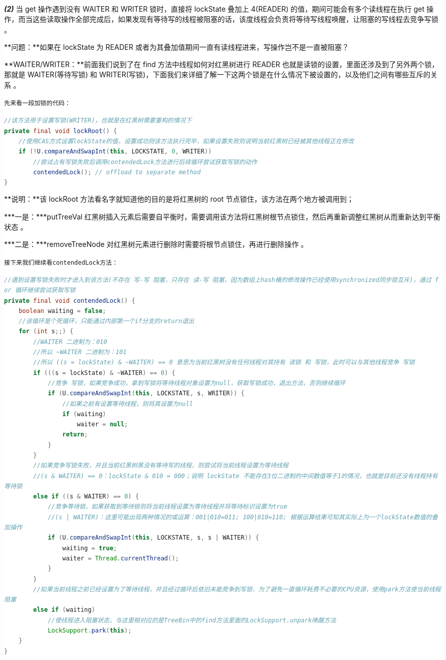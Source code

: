 ***(2)*** 当 get 操作遇到没有 WAITER 和 WRITER 锁时，直接将 lockState 叠加上 4(READER) 的值，期间可能会有多个读线程在执行 get 操作，而当这些读取操作全部完成后，如果发现有等待写的线程被阻塞的话，该度线程会负责将等待写线程唤醒，让阻塞的写线程去竞争写锁 。

**问题：**如果在 lockState 为 READER 或者为其叠加值期间一直有读线程进来，写操作岂不是一直被阻塞？



**WAITER/WRITER：**前面我们说到了在 find 方法中线程如何对红黑树进行 READER 也就是读锁的设置，里面还涉及到了另外两个锁，那就是 WAITER(等待写锁) 和 WRITER(写锁)，下面我们来详细了解一下这两个锁是在什么情况下被设置的，以及他们之间有哪些互斥的关系 。

`先来看一段加锁的代码：`

```java
//该方法用于设置写锁(WRITER)，也就是在红黑树需要重构的情况下
private final void lockRoot() {
    //使用CAS方式设置lockState的值，设置成功则该方法执行完毕，如果设置失败则说明当前红黑树已经被其他线程正在修改
    if (!U.compareAndSwapInt(this, LOCKSTATE, 0, WRITER))
        //尝试占有写锁失败后调用contendedLock方法进行后续循环尝试获取写锁的动作
        contendedLock(); // offload to separate method
}
```

**说明：**该 lockRoot 方法看名字就知道他的目的是将红黑树的 root 节点锁住，该方法在两个地方被调用到；

***一是：***putTreeVal 红黑树插入元素后需要自平衡时，需要调用该方法将红黑树根节点锁住，然后再重新调整红黑树从而重新达到平衡状态 。

***二是：***removeTreeNode 对红黑树元素进行删除时需要将根节点锁住，再进行删除操作 。



`接下来我们继续看contendedLock方法：`

```java
//遇到设置写锁失败时才进入到该方法(不存在 写-写 阻塞，只存在 读-写 阻塞，因为数组上hash桶的修改操作已经使用synchronized同步锁互斥)，通过 for 循环继续尝试获取写锁
private final void contendedLock() {
    boolean waiting = false;
    //该循环是个死循环，只能通过内部第一个if分支的return退出
    for (int s;;) {
        //WAITER 二进制为：010
        //所以 ~WAITER 二进制为：101
        //所以 ((s = lockState) & ~WAITER) == 0 意思为当前红黑树没有任何线程对其持有 读锁 和 写锁，此时可以与其他线程竞争 写锁
        if (((s = lockState) & ~WAITER) == 0) {
            //竞争 写锁，如果竞争成功，拿到写锁将等待线程对象设置为null，获取写锁成功，退出方法，否则继续循环
            if (U.compareAndSwapInt(this, LOCKSTATE, s, WRITER)) {
                //如果之前有设置等待线程，则将其设置为null
                if (waiting)
                    waiter = null;
                return;
            }
        }
        //如果竞争写锁失败，并且当前红黑树黑没有等待写的线程，则尝试将当前线程设置为等待线程
        //(s & WAITER) == 0：lockState & 010 = 000；说明 lockState 不能存在3位二进制的中间数值等于1的情况，也就是目前还没有线程持有等待锁
        else if ((s & WAITER) == 0) {
            //竞争等待锁，如果获取到等待锁则将当前线程设置为等待线程并将等待标识设置为true
            //(s | WAITER)：这里可能出现两种情况的或运算：001|010=011; 100|010=110; 根据运算结果可知其实际上为一个lockState数值的叠加操作
            if (U.compareAndSwapInt(this, LOCKSTATE, s, s | WAITER)) {
                waiting = true;
                waiter = Thread.currentThread();
            }
        }
        //如果当前线程之前已经设置为了等待线程，并且经过循环后依旧未能竞争到写锁，为了避免一直循环耗费不必要的CPU资源，使用park方法使当前线程阻塞
        else if (waiting)
            //使线程进入阻塞状态，与这里相对应的是TreeBin中的find方法里面的LockSupport.unpark唤醒方法
            LockSupport.park(this);
    }
}
```
